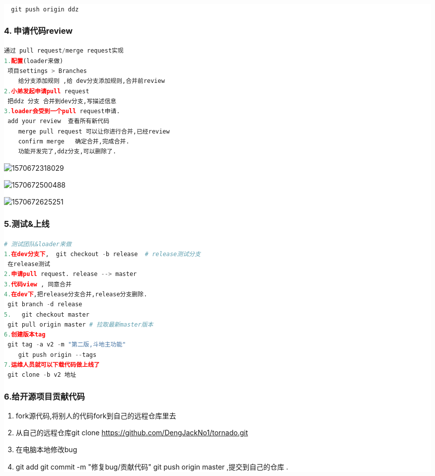    ```python
     git push origin ddz
   ```

   ### 4. 申请代码review

   ```python
   通过 pull request/merge request实现
   1.配置(loader来做)
   	项目settings > Branches
       给分支添加规则 ,给 dev分支添加规则,合并前review
   2.小弟发起申请pull request
   	把ddz 分支 合并到dev分支,写描述信息
   3.loader会受到一个pull request申请.
   	add your review  查看所有新代码
       merge pull request 可以让你进行合并,已经review
       confirm merge   确定合并,完成合并.
       功能开发完了,ddz分支,可以删除了.
   ```

   ![1570672318029](D:\md_down_png\1570672318029.png)

   ![1570672500488](D:\md_down_png\1570672500488.png)

   ![1570672625251](D:\md_down_png\1570672625251.png)

   ### 5.测试&上线

   ```python
   # 测试团队&loader来做
   1.在dev分支下,  git checkout -b release  # release测试分支
    在release测试
   2.申请pull request. release --> master
   3.代码view , 同意合并
   4.在dev下,把release分支合并,release分支删除.
   	git branch -d release
   5.	git checkout master
   	git pull origin master # 拉取最新master版本
   6.创建版本tag 
   	git tag -a v2 -m "第二版,斗地主功能"
       git push origin --tags
   7.运维人员就可以下载代码做上线了
   	git clone -b v2 地址
   ```

   ### 6.给开源项目贡献代码

   1. fork源代码,将别人的代码fork到自己的远程仓库里去

   2. 从自己的远程仓库git clone https://github.com/DengJackNo1/tornado.git

   3. 在电脑本地修改bug

   4. git add  git commit -m "修复bug/贡献代码" git push origin master ,提交到自己的仓库 . 
